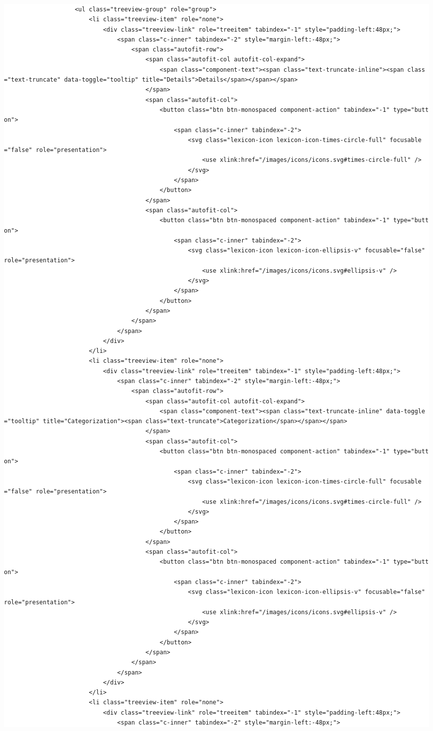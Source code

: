 						<ul class="treeview-group" role="group">
							<li class="treeview-item" role="none">
								<div class="treeview-link" role="treeitem" tabindex="-1" style="padding-left:48px;">
									<span class="c-inner" tabindex="-2" style="margin-left:-48px;">
										<span class="autofit-row">
											<span class="autofit-col autofit-col-expand">
												<span class="component-text"><span class="text-truncate-inline"><span class="text-truncate" data-toggle="tooltip" title="Details">Details</span></span></span>
											</span>
											<span class="autofit-col">
												<button class="btn btn-monospaced component-action" tabindex="-1" type="button">
													<span class="c-inner" tabindex="-2">
														<svg class="lexicon-icon lexicon-icon-times-circle-full" focusable="false" role="presentation">
															<use xlink:href="/images/icons/icons.svg#times-circle-full" />
														</svg>
													</span>
												</button>
											</span>
											<span class="autofit-col">
												<button class="btn btn-monospaced component-action" tabindex="-1" type="button">
													<span class="c-inner" tabindex="-2">
														<svg class="lexicon-icon lexicon-icon-ellipsis-v" focusable="false" role="presentation">
															<use xlink:href="/images/icons/icons.svg#ellipsis-v" />
														</svg>
													</span>
												</button>
											</span>
										</span>
									</span>
								</div>
							</li>
							<li class="treeview-item" role="none">
								<div class="treeview-link" role="treeitem" tabindex="-1" style="padding-left:48px;">
									<span class="c-inner" tabindex="-2" style="margin-left:-48px;">
										<span class="autofit-row">
											<span class="autofit-col autofit-col-expand">
												<span class="component-text"><span class="text-truncate-inline" data-toggle="tooltip" title="Categorization"><span class="text-truncate">Categorization</span></span></span>
											</span>
											<span class="autofit-col">
												<button class="btn btn-monospaced component-action" tabindex="-1" type="button">
													<span class="c-inner" tabindex="-2">
														<svg class="lexicon-icon lexicon-icon-times-circle-full" focusable="false" role="presentation">
															<use xlink:href="/images/icons/icons.svg#times-circle-full" />
														</svg>
													</span>
												</button>
											</span>
											<span class="autofit-col">
												<button class="btn btn-monospaced component-action" tabindex="-1" type="button">
													<span class="c-inner" tabindex="-2">
														<svg class="lexicon-icon lexicon-icon-ellipsis-v" focusable="false" role="presentation">
															<use xlink:href="/images/icons/icons.svg#ellipsis-v" />
														</svg>
													</span>
												</button>
											</span>
										</span>
									</span>
								</div>
							</li>
							<li class="treeview-item" role="none">
								<div class="treeview-link" role="treeitem" tabindex="-1" style="padding-left:48px;">
									<span class="c-inner" tabindex="-2" style="margin-left:-48px;">